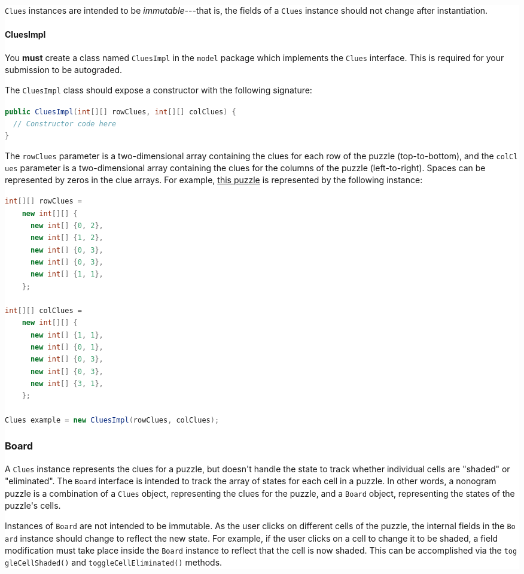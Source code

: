 `Clues` instances are intended to be *immutable*---that is, the fields of a `Clues` instance should not change after instantiation.


#### CluesImpl

You **must** create a class named `CluesImpl` in the `model` package which implements the `Clues` interface. This is required for your submission to be autograded.

The `CluesImpl` class should expose a constructor with the following signature:

```java
public CluesImpl(int[][] rowClues, int[][] colClues) {
  // Constructor code here
}
```

The `rowClues` parameter is a two-dimensional array containing the clues for each row of the puzzle (top-to-bottom), and the `colClues` parameter is a two-dimensional array containing the clues for the columns of the puzzle (left-to-right). Spaces can be represented by zeros in the clue arrays. For example, [this puzzle](https://www.puzzle-nonograms.com/?e=MDo5MDMsMDA3) is represented by the following instance:

```java
int[][] rowClues =
    new int[][] {
      new int[] {0, 2},
      new int[] {1, 2},
      new int[] {0, 3},
      new int[] {0, 3},
      new int[] {1, 1},
    };

int[][] colClues =
    new int[][] {
      new int[] {1, 1},
      new int[] {0, 1},
      new int[] {0, 3},
      new int[] {0, 3},
      new int[] {3, 1},
    };

Clues example = new CluesImpl(rowClues, colClues);
```

### Board

A `Clues` instance represents the clues for a puzzle, but doesn't handle the state to track whether individual cells are "shaded" or "eliminated". The `Board` interface is intended to track the array of states for each cell in a puzzle. In other words, a nonogram puzzle is a combination of a `Clues` object, representing the clues for the puzzle, and a `Board` object, representing the states of the puzzle's cells.

Instances of `Board` are not intended to be immutable. As the user clicks on different cells of the puzzle, the internal fields in the `Board` instance should change to reflect the new state. For example, if the user clicks on a cell to change it to be shaded, a field modification must take place inside the `Board` instance to reflect that the cell is now shaded. This can be accomplished via the `toggleCellShaded()` and `toggleCellEliminated()` methods.
